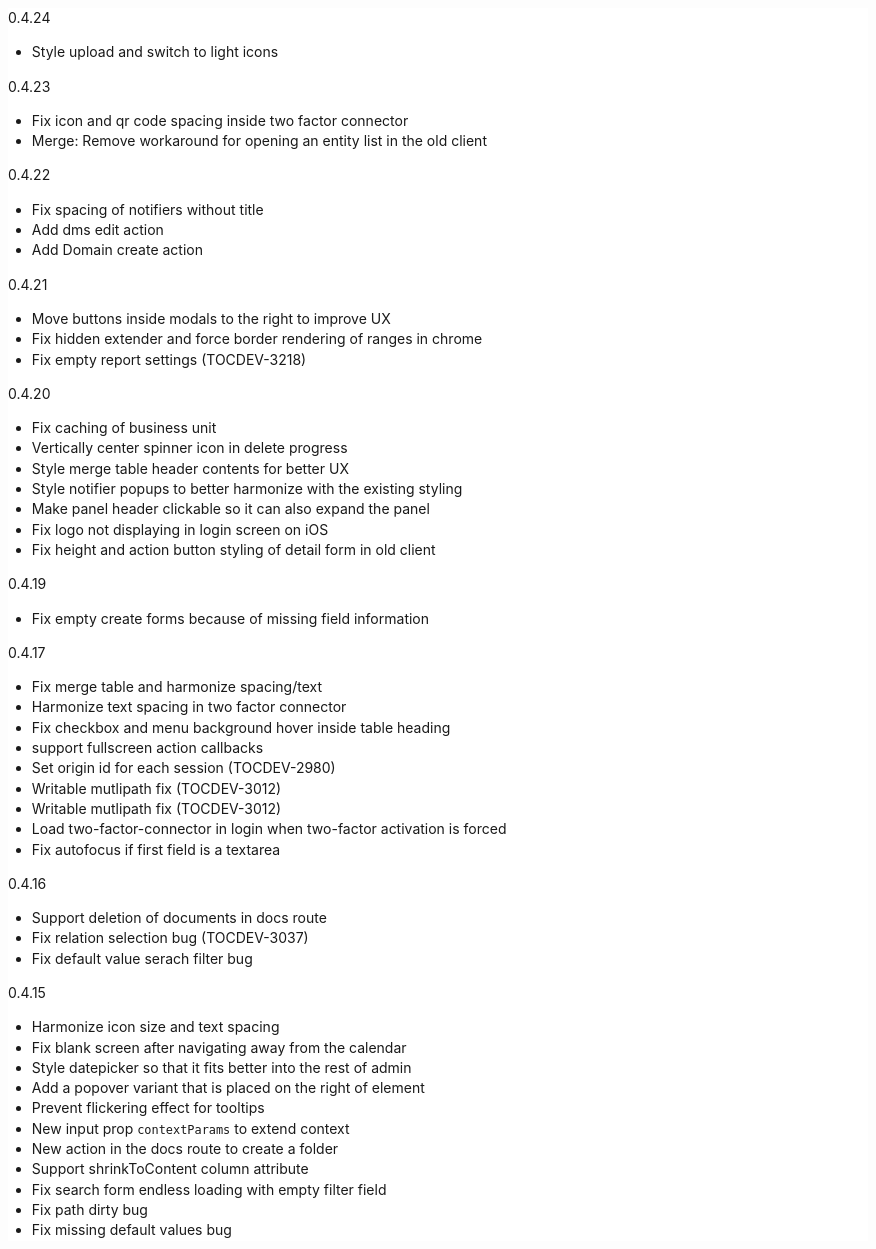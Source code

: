0.4.24
- Style upload and switch to light icons

0.4.23
- Fix icon and qr code spacing inside two factor connector
- Merge: Remove workaround for opening an entity list in the old client

0.4.22
- Fix spacing of notifiers without title
- Add dms edit action
- Add Domain create action

0.4.21
- Move buttons inside modals to the right to improve UX
- Fix hidden extender and force border rendering of ranges in chrome
- Fix empty report settings (TOCDEV-3218)

0.4.20
- Fix caching of business unit
- Vertically center spinner icon in delete progress
- Style merge table header contents for better UX
- Style notifier popups to better harmonize with the existing styling
- Make panel header clickable so it can also expand the panel
- Fix logo not displaying in login screen on iOS
- Fix height and action button styling of detail form in old client

0.4.19
- Fix empty create forms because of missing field information

0.4.17
- Fix merge table and harmonize spacing/text
- Harmonize text spacing in two factor connector
- Fix checkbox and menu background hover inside table heading
- support fullscreen action callbacks
- Set origin id for each session (TOCDEV-2980)
- Writable mutlipath fix (TOCDEV-3012)
- Writable mutlipath fix (TOCDEV-3012)
- Load two-factor-connector in login when two-factor activation is forced
- Fix autofocus if first field is a textarea

0.4.16
- Support deletion of documents in docs route
- Fix relation selection bug (TOCDEV-3037)
- Fix default value serach filter bug

0.4.15
- Harmonize icon size and text spacing
- Fix blank screen after navigating away from the calendar
- Style datepicker so that it fits better into the rest of admin
- Add a popover variant that is placed on the right of element
- Prevent flickering effect for tooltips
- New input prop `contextParams` to extend context
- New action in the docs route to create a folder
- Support shrinkToContent column attribute
- Fix search form endless loading with empty filter field
- Fix path dirty bug
- Fix missing default values bug
